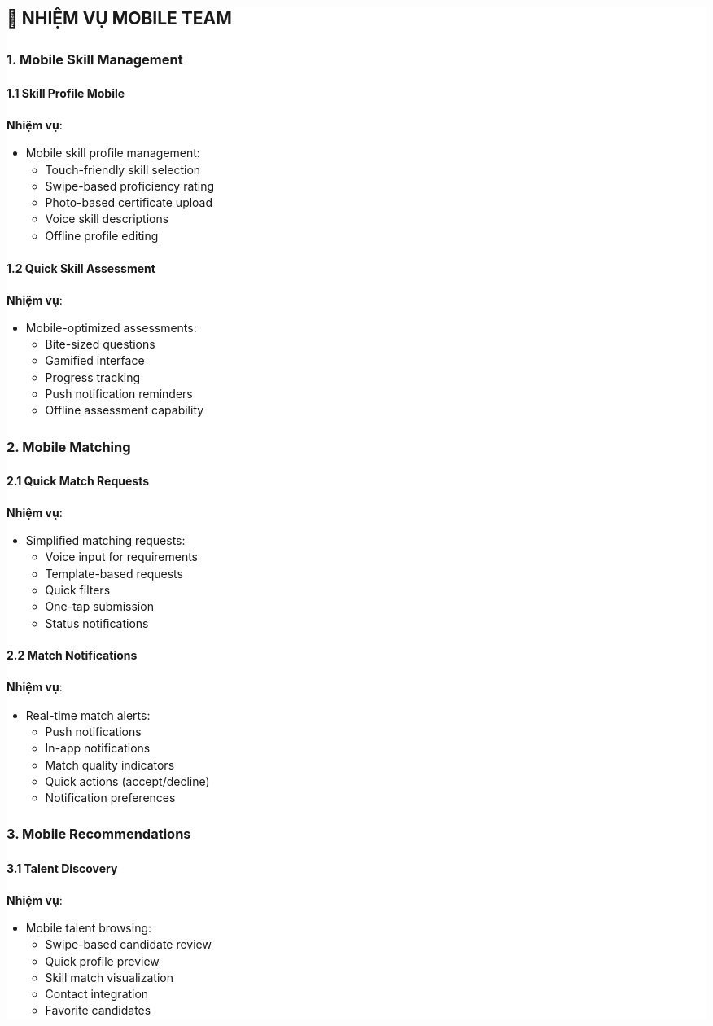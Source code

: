 
## 📱 NHIỆM VỤ MOBILE TEAM

### 1. Mobile Skill Management

#### 1.1 Skill Profile Mobile
**Nhiệm vụ**:
- Mobile skill profile management:
  - Touch-friendly skill selection
  - Swipe-based proficiency rating
  - Photo-based certificate upload
  - Voice skill descriptions
  - Offline profile editing

#### 1.2 Quick Skill Assessment
**Nhiệm vụ**:
- Mobile-optimized assessments:
  - Bite-sized questions
  - Gamified interface
  - Progress tracking
  - Push notification reminders
  - Offline assessment capability

### 2. Mobile Matching

#### 2.1 Quick Match Requests
**Nhiệm vụ**:
- Simplified matching requests:
  - Voice input for requirements
  - Template-based requests
  - Quick filters
  - One-tap submission
  - Status notifications

#### 2.2 Match Notifications
**Nhiệm vụ**:
- Real-time match alerts:
  - Push notifications
  - In-app notifications
  - Match quality indicators
  - Quick actions (accept/decline)
  - Notification preferences

### 3. Mobile Recommendations

#### 3.1 Talent Discovery
**Nhiệm vụ**:
- Mobile talent browsing:
  - Swipe-based candidate review
  - Quick profile preview
  - Skill match visualization
  - Contact integration
  - Favorite candidates
